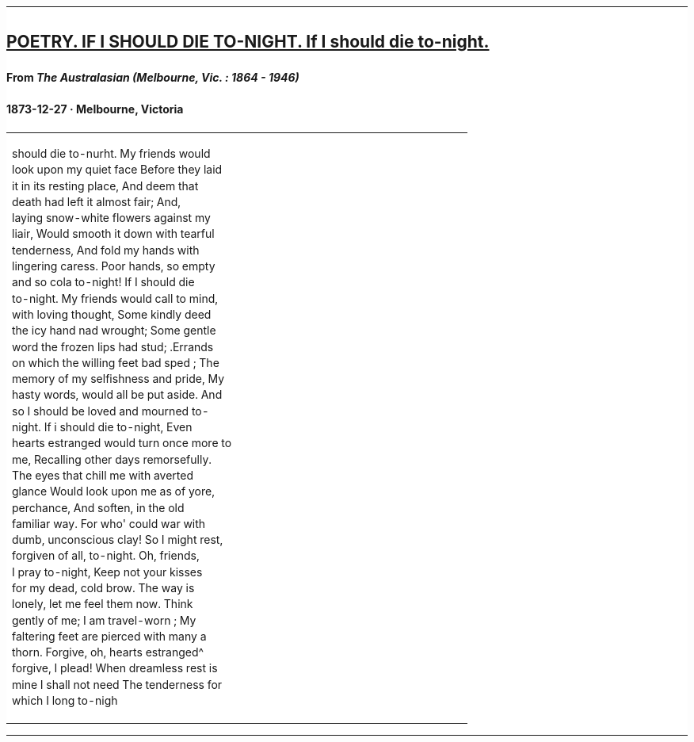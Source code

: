 </tr></table>

---

## [POETRY. IF I SHOULD DIE TO-NIGHT. If I should die to-night.](http://trove.nla.gov.au/ndp/del/article/138633858)

#### From _The Australasian (Melbourne, Vic. : 1864 - 1946)_

#### 1873-12-27 &middot; Melbourne, Victoria

<table style="width: 100%;"><tr><td style="width: 50%">

  
should die to-nurht. My friends would  
look upon my quiet face Before they laid  
it in its resting place, And deem that  
death had left it almost fair; And,  
laying snow-white flowers against my  
liair, Would smooth it down with tearful  
tenderness, And fold my hands with  
lingering caress. Poor hands, so empty  
and so cola to-night! If I should die  
to-night. My friends would call to mind,  
with loving thought, Some kindly deed  
the icy hand nad wrought; Some gentle  
word the frozen lips had stud; .Errands  
on which the willing feet bad sped ; The  
memory of my selfishness and pride, My  
hasty words, would all be put aside. And  
so I should be loved and mourned to-  
night. If i should die to-night, Even  
hearts estranged would turn once more to  
me, Recalling other days remorsefully.  
The eyes that chill me with averted  
glance Would look upon me as of yore,  
perchance, And soften, in the old  
familiar way. For who&#x27; could war with  
dumb, unconscious clay! So I might rest,  
forgiven of all, to-night. Oh, friends,  
I pray to-night, Keep not your kisses  
for my dead, cold brow. The way is  
lonely, let me feel them now. Think  
gently of me; I am travel-worn ; My  
faltering feet are pierced with many a  
thorn. Forgive, oh, hearts estranged^  
forgive, I plead! When dreamless rest is  
mine I shall not need The tenderness for  
which I long to-nigh
</td></tr></table>

---
